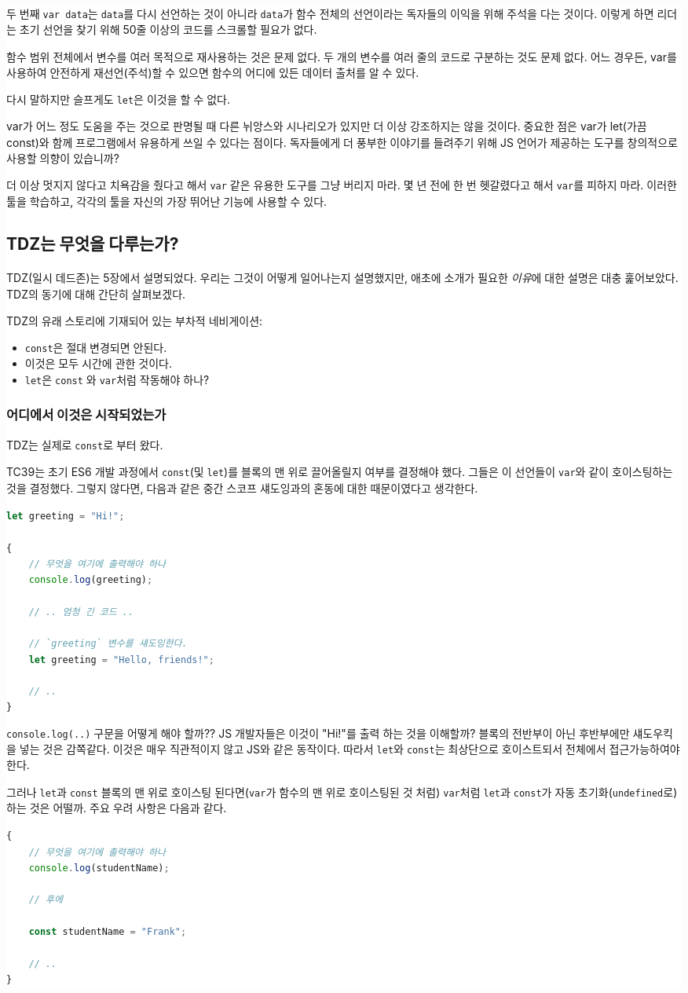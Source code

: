 두 번째 `var data`는 `data`를 다시 선언하는 것이 아니라 `data`가 함수 전체의 선언이라는 독자들의 이익을 위해 주석을 다는 것이다. 이렇게 하면 리더는 초기 선언을 찾기 위해 50줄 이상의 코드를 스크롤할 필요가 없다.

함수 범위 전체에서 변수를 여러 목적으로 재사용하는 것은 문제 없다. 두 개의 변수를 여러 줄의 코드로 구분하는 것도 문제 없다. 어느 경우든, var를 사용하여 안전하게 재선언(주석)할 수 있으면 함수의 어디에 있든 데이터 출처를 알 수 있다.

다시 말하지만 슬프게도 `let`은 이것을 할 수 없다.

var가 어느 정도 도움을 주는 것으로 판명될 때 다른 뉘앙스와 시나리오가 있지만 더 이상 강조하지는 않을 것이다. 중요한 점은 var가 let(가끔 const)와 함께 프로그램에서 유용하게 쓰일 수 있다는 점이다. 독자들에게 더 풍부한 이야기를 들려주기 위해 JS 언어가 제공하는 도구를 창의적으로 사용할 의향이 있습니까?

더 이상 멋지지 않다고 치욕감을 줬다고 해서 `var` 같은 유용한 도구를 그냥 버리지 마라. 몇 년 전에 한 번 헷갈렸다고 해서 `var`를 피하지 마라. 이러한 툴을 학습하고, 각각의 툴을 자신의 가장 뛰어난 기능에 사용할 수 있다.

## TDZ는 무엇을 다루는가?

TDZ(일시 데드존)는 5장에서 설명되었다. 우리는 그것이 어떻게 일어나는지 설명했지만, 애초에 소개가 필요한 *이유*에 대한 설명은 대충 훑어보았다. TDZ의 동기에 대해 간단히 살펴보겠다.

TDZ의 유래 스토리에 기재되어 있는 부차적 네비게이션:

* `const`은 절대 변경되면 안된다.
*  이것은 모두 시간에 관한 것이다.
*  `let`은 `const` 와 `var`처럼 작동해야 하나?

### 어디에서 이것은 시작되었는가

TDZ는 실제로 `const`로 부터 왔다.

TC39는 초기 ES6 개발 과정에서 `const`(및 `let`)를 블록의 맨 위로 끌어올릴지 여부를 결정해야 했다. 그들은 이 선언들이 `var`와 같이 호이스팅하는 것을 결정했다. 그렇지 않다면, 다음과 같은 중간 스코프 섀도잉과의 혼동에 대한 때문이였다고 생각한다.

```js
let greeting = "Hi!";

{
    // 무엇을 여기에 출력해야 하나
    console.log(greeting);

    // .. 엄청 긴 코드 ..

    // `greeting` 변수를 섀도잉한다.
    let greeting = "Hello, friends!";

    // ..
}
```

`console.log(..)` 구문을 어떻게 해야 할까?? JS 개발자들은 이것이 "Hi!"를 출력 하는 것을 이해할까? 블록의 전반부이 아닌 후반부에만 섀도우킥을 넣는 것은 감쪽같다. 이것은 매우 직관적이지 않고 JS와 같은 동작이다. 따라서 `let`와 `const`는 최상단으로 호이스트되서 전체에서 접근가능하여야 한다.

그러나 `let`과 `const` 블록의 맨 위로 호이스팅 된다면(`var`가 함수의 맨 위로 호이스팅된 것 처럼) `var`처럼 `let`과 `const`가 자동 초기화(`undefined`로)하는 것은 어떨까. 주요 우려 사항은 다음과 같다.

```js
{
    // 무엇을 여기에 출력해야 하나
    console.log(studentName);

    // 후에

    const studentName = "Frank";

    // ..
}
```
